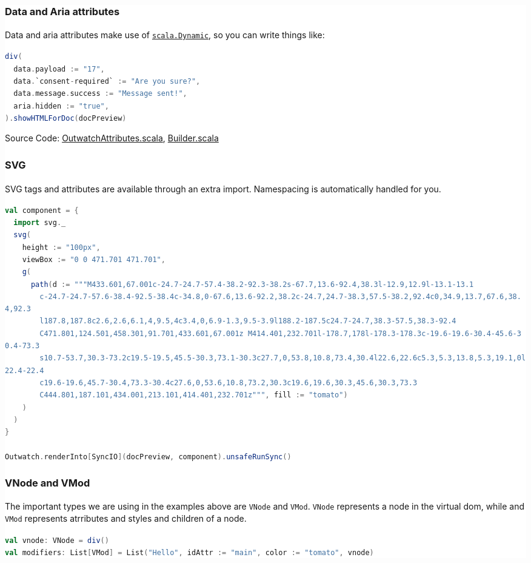 ### Data and Aria attributes
Data and aria attributes make use of [`scala.Dynamic`](https://www.scala-lang.org/api/current/scala/Dynamic.html), so you can write things like:

```scala mdoc:js
div(
  data.payload := "17",
  data.`consent-required` := "Are you sure?",
  data.message.success := "Message sent!",
  aria.hidden := "true",
).showHTMLForDoc(docPreview)
```

Source Code: [OutwatchAttributes.scala](@REPOURL@/outwatch/src/main/scala/outwatch/definitions/OutwatchAttributes.scala#L75), [Builder.scala](@REPOURL@/outwatch/src/main/scala/outwatch/helpers/Builder.scala#L35)


### SVG
SVG tags and attributes are available through an extra import. Namespacing is automatically handled for you.

```scala mdoc:js
val component = {
  import svg._
  svg(
    height := "100px",
    viewBox := "0 0 471.701 471.701",
    g(
      path(d := """M433.601,67.001c-24.7-24.7-57.4-38.2-92.3-38.2s-67.7,13.6-92.4,38.3l-12.9,12.9l-13.1-13.1
        c-24.7-24.7-57.6-38.4-92.5-38.4c-34.8,0-67.6,13.6-92.2,38.2c-24.7,24.7-38.3,57.5-38.2,92.4c0,34.9,13.7,67.6,38.4,92.3
        l187.8,187.8c2.6,2.6,6.1,4,9.5,4c3.4,0,6.9-1.3,9.5-3.9l188.2-187.5c24.7-24.7,38.3-57.5,38.3-92.4
        C471.801,124.501,458.301,91.701,433.601,67.001z M414.401,232.701l-178.7,178l-178.3-178.3c-19.6-19.6-30.4-45.6-30.4-73.3
        s10.7-53.7,30.3-73.2c19.5-19.5,45.5-30.3,73.1-30.3c27.7,0,53.8,10.8,73.4,30.4l22.6,22.6c5.3,5.3,13.8,5.3,19.1,0l22.4-22.4
        c19.6-19.6,45.7-30.4,73.3-30.4c27.6,0,53.6,10.8,73.2,30.3c19.6,19.6,30.3,45.6,30.3,73.3
        C444.801,187.101,434.001,213.101,414.401,232.701z""", fill := "tomato")
    )
  )
}

Outwatch.renderInto[SyncIO](docPreview, component).unsafeRunSync()
```

### VNode and VMod
The important types we are using in the examples above are `VNode` and `VMod`. `VNode` represents a node in the virtual dom, while and `VMod` represents atrributes and styles and children of a node.

```scala mdoc:js:compile-only
val vnode: VNode = div()
val modifiers: List[VMod] = List("Hello", idAttr := "main", color := "tomato", vnode)
```

